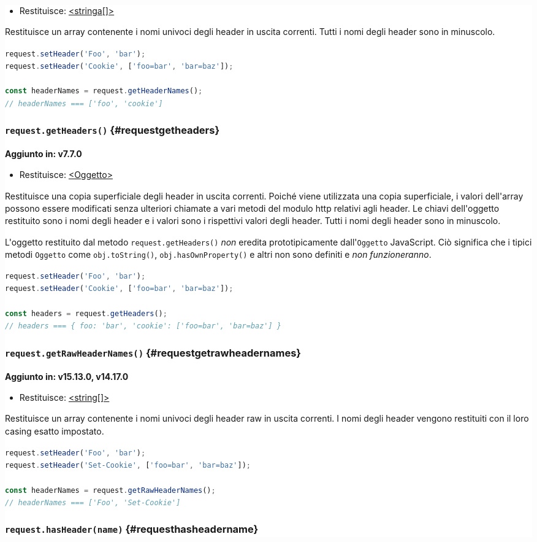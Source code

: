 - Restituisce: [\<stringa[]\>](https://developer.mozilla.org/en-US/docs/Web/JavaScript/Data_structures#String_type)

Restituisce un array contenente i nomi univoci degli header in uscita correnti. Tutti i nomi degli header sono in minuscolo.

```js [ESM]
request.setHeader('Foo', 'bar');
request.setHeader('Cookie', ['foo=bar', 'bar=baz']);

const headerNames = request.getHeaderNames();
// headerNames === ['foo', 'cookie']
```
### `request.getHeaders()` {#requestgetheaders}

**Aggiunto in: v7.7.0**

- Restituisce: [\<Oggetto\>](https://developer.mozilla.org/en-US/docs/Web/JavaScript/Reference/Global_Objects/Object)

Restituisce una copia superficiale degli header in uscita correnti. Poiché viene utilizzata una copia superficiale, i valori dell'array possono essere modificati senza ulteriori chiamate a vari metodi del modulo http relativi agli header. Le chiavi dell'oggetto restituito sono i nomi degli header e i valori sono i rispettivi valori degli header. Tutti i nomi degli header sono in minuscolo.

L'oggetto restituito dal metodo `request.getHeaders()` *non* eredita prototipicamente dall'`Oggetto` JavaScript. Ciò significa che i tipici metodi `Oggetto` come `obj.toString()`, `obj.hasOwnProperty()` e altri non sono definiti e *non funzioneranno*.

```js [ESM]
request.setHeader('Foo', 'bar');
request.setHeader('Cookie', ['foo=bar', 'bar=baz']);

const headers = request.getHeaders();
// headers === { foo: 'bar', 'cookie': ['foo=bar', 'bar=baz'] }
```

### `request.getRawHeaderNames()` {#requestgetrawheadernames}

**Aggiunto in: v15.13.0, v14.17.0**

- Restituisce: [\<string[]\>](https://developer.mozilla.org/en-US/docs/Web/JavaScript/Data_structures#String_type)

Restituisce un array contenente i nomi univoci degli header raw in uscita correnti. I nomi degli header vengono restituiti con il loro casing esatto impostato.

```js [ESM]
request.setHeader('Foo', 'bar');
request.setHeader('Set-Cookie', ['foo=bar', 'bar=baz']);

const headerNames = request.getRawHeaderNames();
// headerNames === ['Foo', 'Set-Cookie']
```
### `request.hasHeader(name)` {#requesthasheadername}
